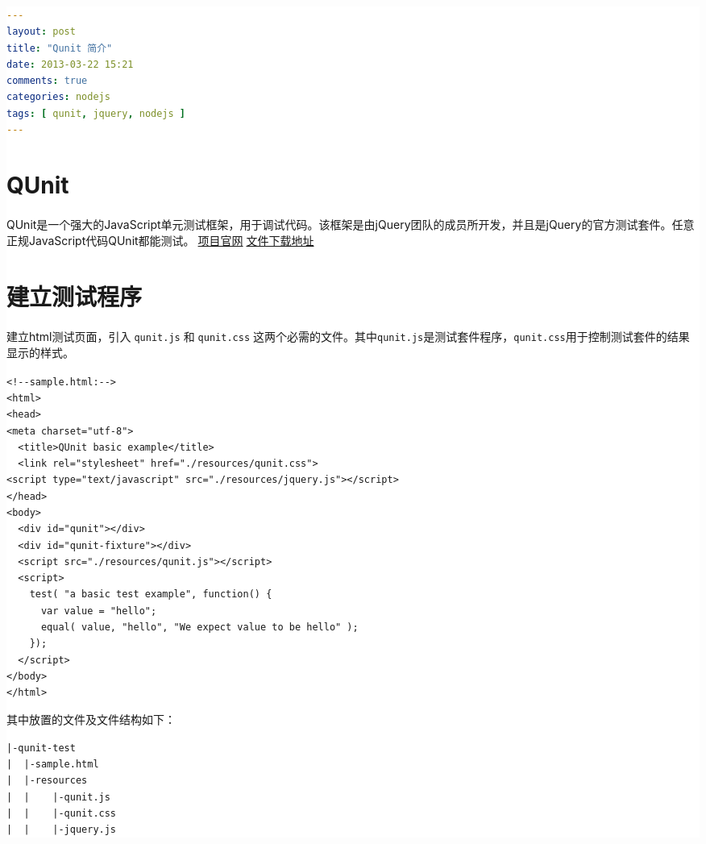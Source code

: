 ```yaml
---
layout: post
title: "Qunit 简介"
date: 2013-03-22 15:21
comments: true
categories: nodejs
tags: [ qunit, jquery, nodejs ]
---
```

# QUnit
QUnit是一个强大的JavaScript单元测试框架，用于调试代码。该框架是由jQuery团队的成员所开发，并且是jQuery的官方测试套件。任意正规JavaScript代码QUnit都能测试。
[项目官网](http://qunitjs.com/)
[文件下载地址](https://github.com/jquery/qunit)
# 建立测试程序
建立html测试页面，引入 `qunit.js` 和 `qunit.css` 这两个必需的文件。其中`qunit.js`是测试套件程序，`qunit.css`用于控制测试套件的结果显示的样式。

	<!--sample.html:-->
	<html>
	<head>
	<meta charset="utf-8">
	  <title>QUnit basic example</title>
	  <link rel="stylesheet" href="./resources/qunit.css">
	<script type="text/javascript" src="./resources/jquery.js"></script>
	</head>
	<body>
	  <div id="qunit"></div>
	  <div id="qunit-fixture"></div>
	  <script src="./resources/qunit.js"></script>
	  <script>
	    test( "a basic test example", function() {
	      var value = "hello";
	      equal( value, "hello", "We expect value to be hello" );
	    });
	  </script>
	</body>
	</html>

其中放置的文件及文件结构如下：

	|-qunit-test
	|  |-sample.html
	|  |-resources
	|  |    |-qunit.js
	|  |    |-qunit.css
	|  |    |-jquery.js
